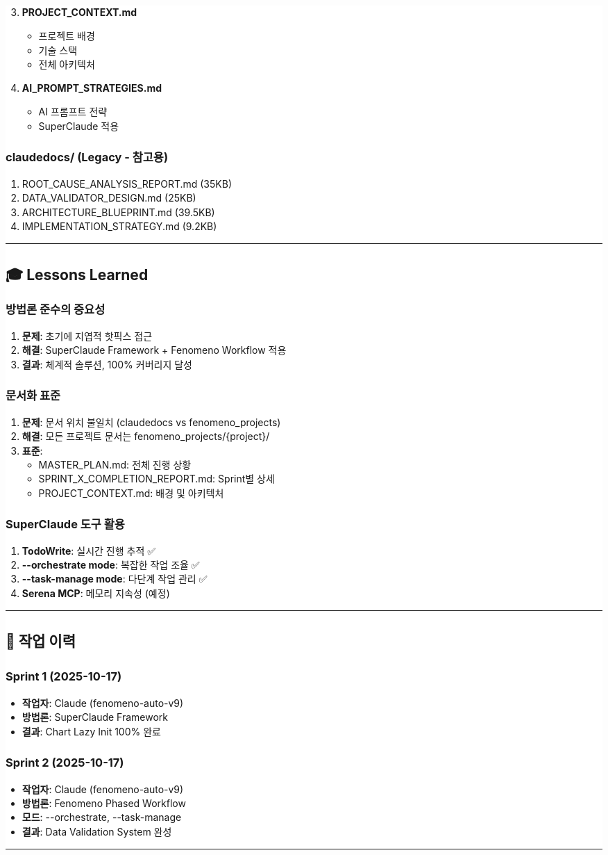 3. **PROJECT_CONTEXT.md**
   - 프로젝트 배경
   - 기술 스택
   - 전체 아키텍처

4. **AI_PROMPT_STRATEGIES.md**
   - AI 프롬프트 전략
   - SuperClaude 적용

### claudedocs/ (Legacy - 참고용)
1. ROOT_CAUSE_ANALYSIS_REPORT.md (35KB)
2. DATA_VALIDATOR_DESIGN.md (25KB)
3. ARCHITECTURE_BLUEPRINT.md (39.5KB)
4. IMPLEMENTATION_STRATEGY.md (9.2KB)

---

## 🎓 Lessons Learned

### 방법론 준수의 중요성
1. **문제**: 초기에 지엽적 핫픽스 접근
2. **해결**: SuperClaude Framework + Fenomeno Workflow 적용
3. **결과**: 체계적 솔루션, 100% 커버리지 달성

### 문서화 표준
1. **문제**: 문서 위치 불일치 (claudedocs vs fenomeno_projects)
2. **해결**: 모든 프로젝트 문서는 fenomeno_projects/{project}/
3. **표준**:
   - MASTER_PLAN.md: 전체 진행 상황
   - SPRINT_X_COMPLETION_REPORT.md: Sprint별 상세
   - PROJECT_CONTEXT.md: 배경 및 아키텍처

### SuperClaude 도구 활용
1. **TodoWrite**: 실시간 진행 추적 ✅
2. **--orchestrate mode**: 복잡한 작업 조율 ✅
3. **--task-manage mode**: 다단계 작업 관리 ✅
4. **Serena MCP**: 메모리 지속성 (예정)

---

## 👥 작업 이력

### Sprint 1 (2025-10-17)
- **작업자**: Claude (fenomeno-auto-v9)
- **방법론**: SuperClaude Framework
- **결과**: Chart Lazy Init 100% 완료

### Sprint 2 (2025-10-17)
- **작업자**: Claude (fenomeno-auto-v9)
- **방법론**: Fenomeno Phased Workflow
- **모드**: --orchestrate, --task-manage
- **결과**: Data Validation System 완성

---